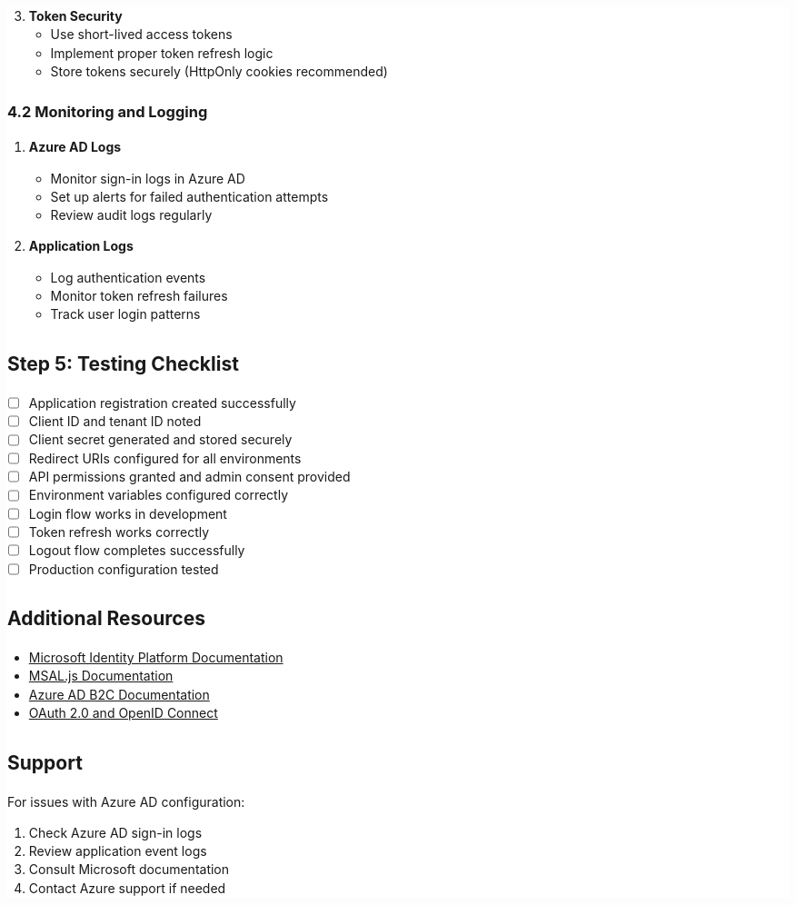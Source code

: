 3. **Token Security**
   - Use short-lived access tokens
   - Implement proper token refresh logic
   - Store tokens securely (HttpOnly cookies recommended)

### 4.2 Monitoring and Logging

1. **Azure AD Logs**
   - Monitor sign-in logs in Azure AD
   - Set up alerts for failed authentication attempts
   - Review audit logs regularly

2. **Application Logs**
   - Log authentication events
   - Monitor token refresh failures
   - Track user login patterns

## Step 5: Testing Checklist

- [ ] Application registration created successfully
- [ ] Client ID and tenant ID noted
- [ ] Client secret generated and stored securely
- [ ] Redirect URIs configured for all environments
- [ ] API permissions granted and admin consent provided
- [ ] Environment variables configured correctly
- [ ] Login flow works in development
- [ ] Token refresh works correctly
- [ ] Logout flow completes successfully
- [ ] Production configuration tested

## Additional Resources

- [Microsoft Identity Platform Documentation](https://docs.microsoft.com/en-us/azure/active-directory/develop/)
- [MSAL.js Documentation](https://github.com/AzureAD/microsoft-authentication-library-for-js)
- [Azure AD B2C Documentation](https://docs.microsoft.com/en-us/azure/active-directory-b2c/)
- [OAuth 2.0 and OpenID Connect](https://docs.microsoft.com/en-us/azure/active-directory/develop/active-directory-v2-protocols)

## Support

For issues with Azure AD configuration:
1. Check Azure AD sign-in logs
2. Review application event logs
3. Consult Microsoft documentation
4. Contact Azure support if needed